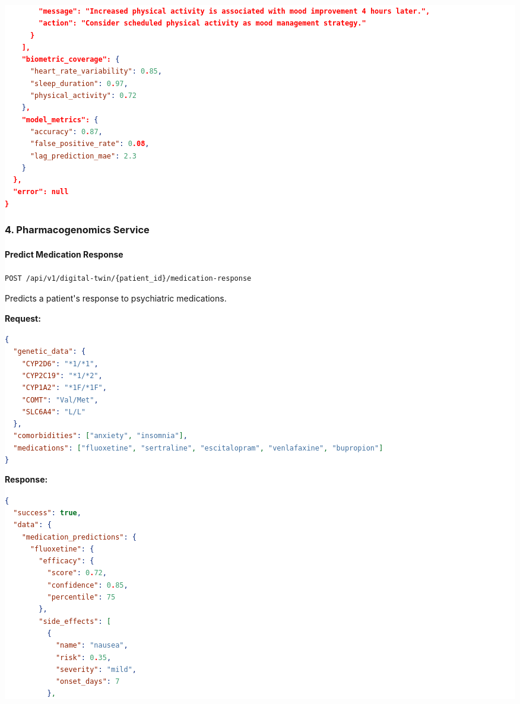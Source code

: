 ```json
        "message": "Increased physical activity is associated with mood improvement 4 hours later.",
        "action": "Consider scheduled physical activity as mood management strategy."
      }
    ],
    "biometric_coverage": {
      "heart_rate_variability": 0.85,
      "sleep_duration": 0.97,
      "physical_activity": 0.72
    },
    "model_metrics": {
      "accuracy": 0.87,
      "false_positive_rate": 0.08,
      "lag_prediction_mae": 2.3
    }
  },
  "error": null
}
```

### 4. Pharmacogenomics Service

#### Predict Medication Response

```
POST /api/v1/digital-twin/{patient_id}/medication-response
```

Predicts a patient's response to psychiatric medications.

**Request:**

```json
{
  "genetic_data": {
    "CYP2D6": "*1/*1",
    "CYP2C19": "*1/*2",
    "CYP1A2": "*1F/*1F",
    "COMT": "Val/Met",
    "SLC6A4": "L/L"
  },
  "comorbidities": ["anxiety", "insomnia"],
  "medications": ["fluoxetine", "sertraline", "escitalopram", "venlafaxine", "bupropion"]
}
```

**Response:**

```json
{
  "success": true,
  "data": {
    "medication_predictions": {
      "fluoxetine": {
        "efficacy": {
          "score": 0.72,
          "confidence": 0.85,
          "percentile": 75
        },
        "side_effects": [
          {
            "name": "nausea",
            "risk": 0.35,
            "severity": "mild",
            "onset_days": 7
          },
```